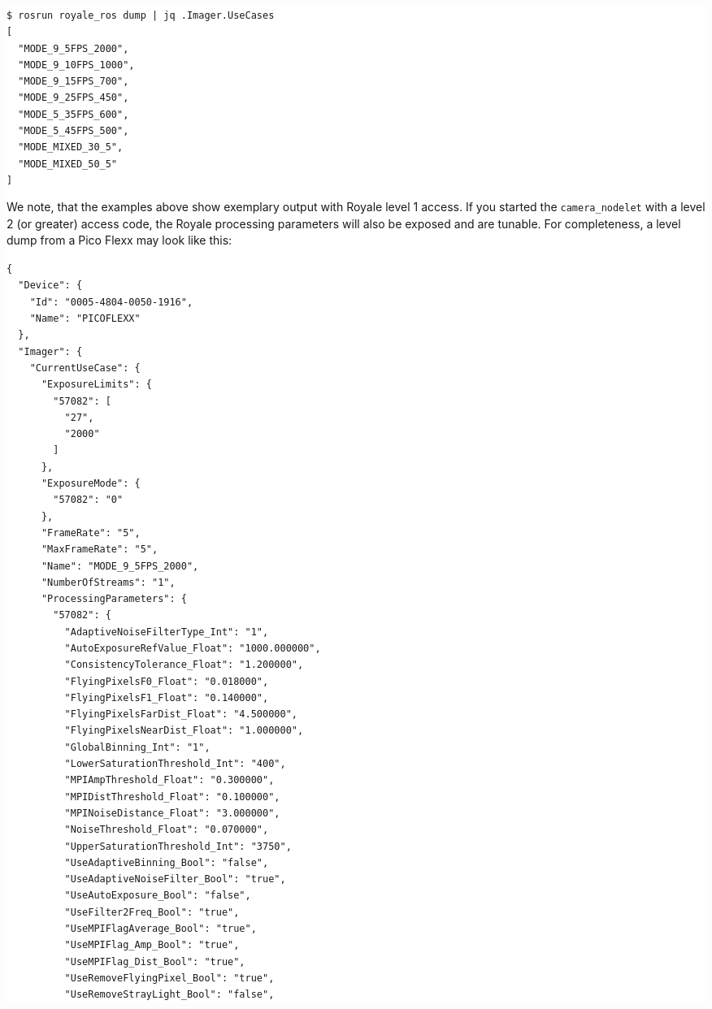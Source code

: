 ```
$ rosrun royale_ros dump | jq .Imager.UseCases
[
  "MODE_9_5FPS_2000",
  "MODE_9_10FPS_1000",
  "MODE_9_15FPS_700",
  "MODE_9_25FPS_450",
  "MODE_5_35FPS_600",
  "MODE_5_45FPS_500",
  "MODE_MIXED_30_5",
  "MODE_MIXED_50_5"
]
```

We note, that the examples above show exemplary output with Royale level 1
access. If you started the `camera_nodelet` with a level 2 (or greater) access
code, the Royale processing parameters will also be exposed and are
tunable. For completeness, a level dump from a Pico Flexx may look like this:

```
{
  "Device": {
    "Id": "0005-4804-0050-1916",
    "Name": "PICOFLEXX"
  },
  "Imager": {
    "CurrentUseCase": {
      "ExposureLimits": {
        "57082": [
          "27",
          "2000"
        ]
      },
      "ExposureMode": {
        "57082": "0"
      },
      "FrameRate": "5",
      "MaxFrameRate": "5",
      "Name": "MODE_9_5FPS_2000",
      "NumberOfStreams": "1",
      "ProcessingParameters": {
        "57082": {
          "AdaptiveNoiseFilterType_Int": "1",
          "AutoExposureRefValue_Float": "1000.000000",
          "ConsistencyTolerance_Float": "1.200000",
          "FlyingPixelsF0_Float": "0.018000",
          "FlyingPixelsF1_Float": "0.140000",
          "FlyingPixelsFarDist_Float": "4.500000",
          "FlyingPixelsNearDist_Float": "1.000000",
          "GlobalBinning_Int": "1",
          "LowerSaturationThreshold_Int": "400",
          "MPIAmpThreshold_Float": "0.300000",
          "MPIDistThreshold_Float": "0.100000",
          "MPINoiseDistance_Float": "3.000000",
          "NoiseThreshold_Float": "0.070000",
          "UpperSaturationThreshold_Int": "3750",
          "UseAdaptiveBinning_Bool": "false",
          "UseAdaptiveNoiseFilter_Bool": "true",
          "UseAutoExposure_Bool": "false",
          "UseFilter2Freq_Bool": "true",
          "UseMPIFlagAverage_Bool": "true",
          "UseMPIFlag_Amp_Bool": "true",
          "UseMPIFlag_Dist_Bool": "true",
          "UseRemoveFlyingPixel_Bool": "true",
          "UseRemoveStrayLight_Bool": "false",
```